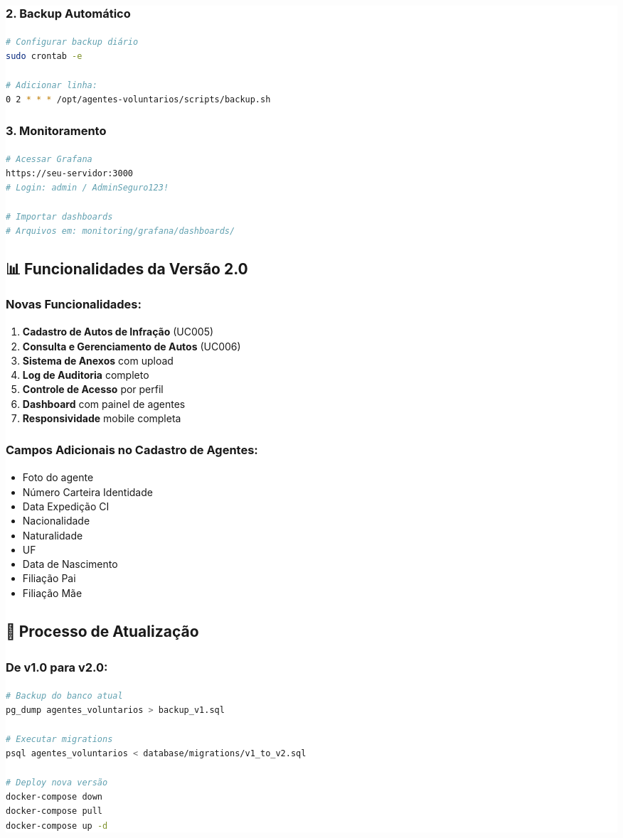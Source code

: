 ### 2. Backup Automático

```bash
# Configurar backup diário
sudo crontab -e

# Adicionar linha:
0 2 * * * /opt/agentes-voluntarios/scripts/backup.sh
```

### 3. Monitoramento

```bash
# Acessar Grafana
https://seu-servidor:3000
# Login: admin / AdminSeguro123!

# Importar dashboards
# Arquivos em: monitoring/grafana/dashboards/
```

## 📊 Funcionalidades da Versão 2.0

### Novas Funcionalidades:
1. **Cadastro de Autos de Infração** (UC005)
2. **Consulta e Gerenciamento de Autos** (UC006)
3. **Sistema de Anexos** com upload
4. **Log de Auditoria** completo
5. **Controle de Acesso** por perfil
6. **Dashboard** com painel de agentes
7. **Responsividade** mobile completa

### Campos Adicionais no Cadastro de Agentes:
- Foto do agente
- Número Carteira Identidade
- Data Expedição CI
- Nacionalidade
- Naturalidade
- UF
- Data de Nascimento
- Filiação Pai
- Filiação Mãe

## 🔄 Processo de Atualização

### De v1.0 para v2.0:

```bash
# Backup do banco atual
pg_dump agentes_voluntarios > backup_v1.sql

# Executar migrations
psql agentes_voluntarios < database/migrations/v1_to_v2.sql

# Deploy nova versão
docker-compose down
docker-compose pull
docker-compose up -d
```
